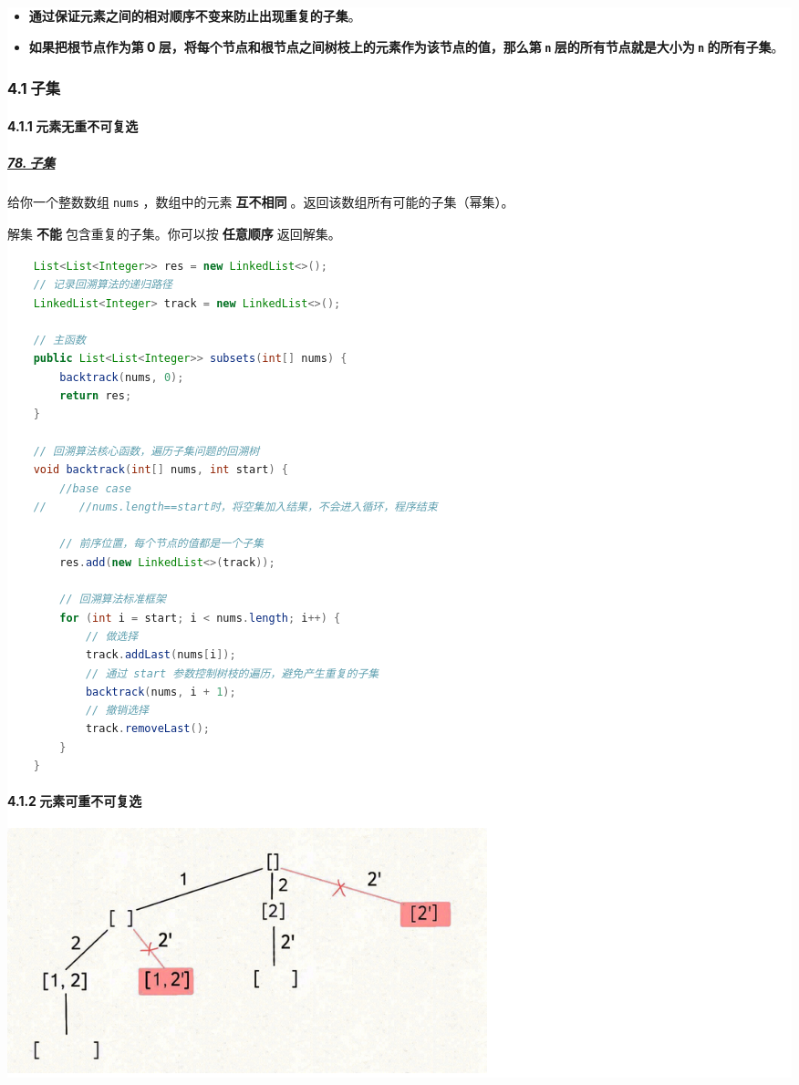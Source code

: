 - **通过保证元素之间的相对顺序不变来防止出现重复的子集**。

- **如果把根节点作为第 0 层，将每个节点和根节点之间树枝上的元素作为该节点的值，那么第 `n` 层的所有节点就是大小为 `n` 的所有子集**。

### 4.1 子集

#### 4.1.1 元素无重不可复选

##### [78. 子集](https://leetcode-cn.com/problems/subsets/)

给你一个整数数组 `nums` ，数组中的元素 **互不相同** 。返回该数组所有可能的子集（幂集）。

解集 **不能** 包含重复的子集。你可以按 **任意顺序** 返回解集。

```java
    List<List<Integer>> res = new LinkedList<>();
    // 记录回溯算法的递归路径
    LinkedList<Integer> track = new LinkedList<>();

    // 主函数
    public List<List<Integer>> subsets(int[] nums) {
        backtrack(nums, 0);
        return res;
    }

    // 回溯算法核心函数，遍历子集问题的回溯树
    void backtrack(int[] nums, int start) {
        //base case
    //     //nums.length==start时，将空集加入结果，不会进入循环，程序结束

        // 前序位置，每个节点的值都是一个子集
        res.add(new LinkedList<>(track));
    
        // 回溯算法标准框架
        for (int i = start; i < nums.length; i++) {
            // 做选择
            track.addLast(nums[i]);
            // 通过 start 参数控制树枝的遍历，避免产生重复的子集
            backtrack(nums, i + 1);
            // 撤销选择
            track.removeLast();
        }
    }
```





#### 4.1.2 元素可重不可复选

![image-20220421171243269](appendix\2总结——7DFS和回溯\image-20220421171243269.png)
